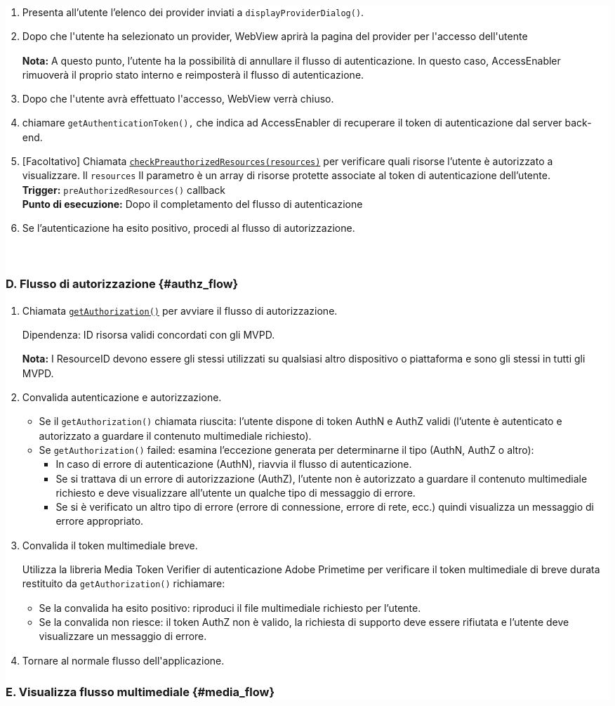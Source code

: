 1. Presenta all’utente l’elenco dei provider inviati a `displayProviderDialog()`.

1. Dopo che l&#39;utente ha selezionato un provider, WebView aprirà la pagina del provider per l&#39;accesso dell&#39;utente

   **Nota:** A questo punto, l’utente ha la possibilità di annullare il flusso di autenticazione. In questo caso, AccessEnabler rimuoverà il proprio stato interno e reimposterà il flusso di autenticazione.

1. Dopo che l&#39;utente avrà effettuato l&#39;accesso, WebView verrà chiuso.

1. chiamare `getAuthenticationToken(),` che indica ad AccessEnabler di recuperare il token di autenticazione dal server back-end. 

1. [Facoltativo] Chiamata [`checkPreauthorizedResources(resources)`](#$checkPreauth) per verificare quali risorse l’utente è autorizzato a visualizzare. Il `resources` Il parametro è un array di risorse protette associate al token di autenticazione dell’utente.\
   **Trigger:** `preAuthorizedResources()` callback\
   **Punto di esecuzione:** Dopo il completamento del flusso di autenticazione

1. Se l’autenticazione ha esito positivo, procedi al flusso di autorizzazione.

 

### D. Flusso di autorizzazione {#authz_flow}

1. Chiamata [`getAuthorization()`](#$getAuthZ) per avviare il flusso di autorizzazione.

   Dipendenza: ID risorsa validi concordati con gli MVPD.

   **Nota:** I ResourceID devono essere gli stessi utilizzati su qualsiasi altro dispositivo o piattaforma e sono gli stessi in tutti gli MVPD.

1. Convalida autenticazione e autorizzazione.

   - Se il `getAuthorization()` chiamata riuscita: l’utente dispone di token AuthN e AuthZ validi (l’utente è autenticato e autorizzato a guardare il contenuto multimediale richiesto).
   - Se `getAuthorization()` failed: esamina l’eccezione generata per determinarne il tipo (AuthN, AuthZ o altro):
      - In caso di errore di autenticazione (AuthN), riavvia il flusso di autenticazione.
      - Se si trattava di un errore di autorizzazione (AuthZ), l’utente non è autorizzato a guardare il contenuto multimediale richiesto e deve visualizzare all’utente un qualche tipo di messaggio di errore.
      - Se si è verificato un altro tipo di errore (errore di connessione, errore di rete, ecc.) quindi visualizza un messaggio di errore appropriato.

1. Convalida il token multimediale breve.

   Utilizza la libreria Media Token Verifier di autenticazione Adobe Primetime per verificare il token multimediale di breve durata restituito da `getAuthorization()` richiamare:

   - Se la convalida ha esito positivo: riproduci il file multimediale richiesto per l’utente.
   - Se la convalida non riesce: il token AuthZ non è valido, la richiesta di supporto deve essere rifiutata e l’utente deve visualizzare un messaggio di errore.

1. Tornare al normale flusso dell&#39;applicazione.

### E. Visualizza flusso multimediale {#media_flow}
